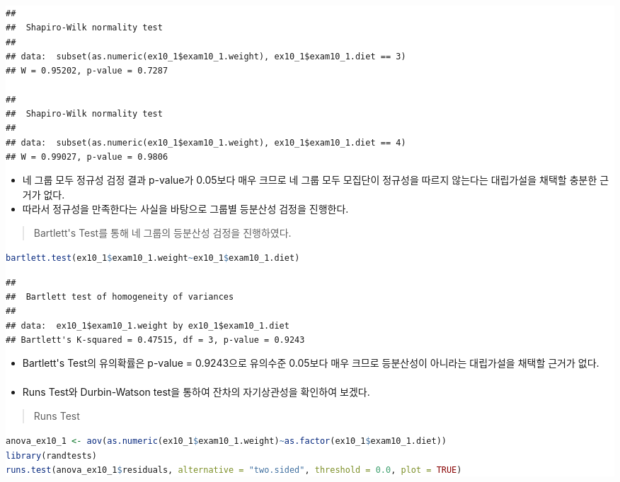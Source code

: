     ## 
    ##  Shapiro-Wilk normality test
    ## 
    ## data:  subset(as.numeric(ex10_1$exam10_1.weight), ex10_1$exam10_1.diet == 3)
    ## W = 0.95202, p-value = 0.7287

    ## 
    ##  Shapiro-Wilk normality test
    ## 
    ## data:  subset(as.numeric(ex10_1$exam10_1.weight), ex10_1$exam10_1.diet == 4)
    ## W = 0.99027, p-value = 0.9806

- 네 그룹 모두 정규성 검정 결과 p-value가 0.05보다 매우 크므로 네 그룹 모두 모집단이 정규성을 따르지 않는다는 대립가설을 채택할 충분한 근거가 없다.<br/>
- 따라서 정규성을 만족한다는 사실을 바탕으로 그룹별 등분산성 검정을 진행한다.

> Bartlett's Test를 통해 네 그룹의 등분산성 검정을 진행하였다.

``` r
bartlett.test(ex10_1$exam10_1.weight~ex10_1$exam10_1.diet)
```

    ## 
    ##  Bartlett test of homogeneity of variances
    ## 
    ## data:  ex10_1$exam10_1.weight by ex10_1$exam10_1.diet
    ## Bartlett's K-squared = 0.47515, df = 3, p-value = 0.9243

- Bartlett's Test의 유의확률은 p-value = 0.9243으로 유의수준 0.05보다 매우 크므로 등분산성이 아니라는 대립가설을 채택할 근거가 없다.<br/><br/>
- Runs Test와 Durbin-Watson test을 통하여 잔차의 자기상관성을 확인하여 보겠다.

> Runs Test

``` r
anova_ex10_1 <- aov(as.numeric(ex10_1$exam10_1.weight)~as.factor(ex10_1$exam10_1.diet))
library(randtests)
runs.test(anova_ex10_1$residuals, alternative = "two.sided", threshold = 0.0, plot = TRUE)
```
